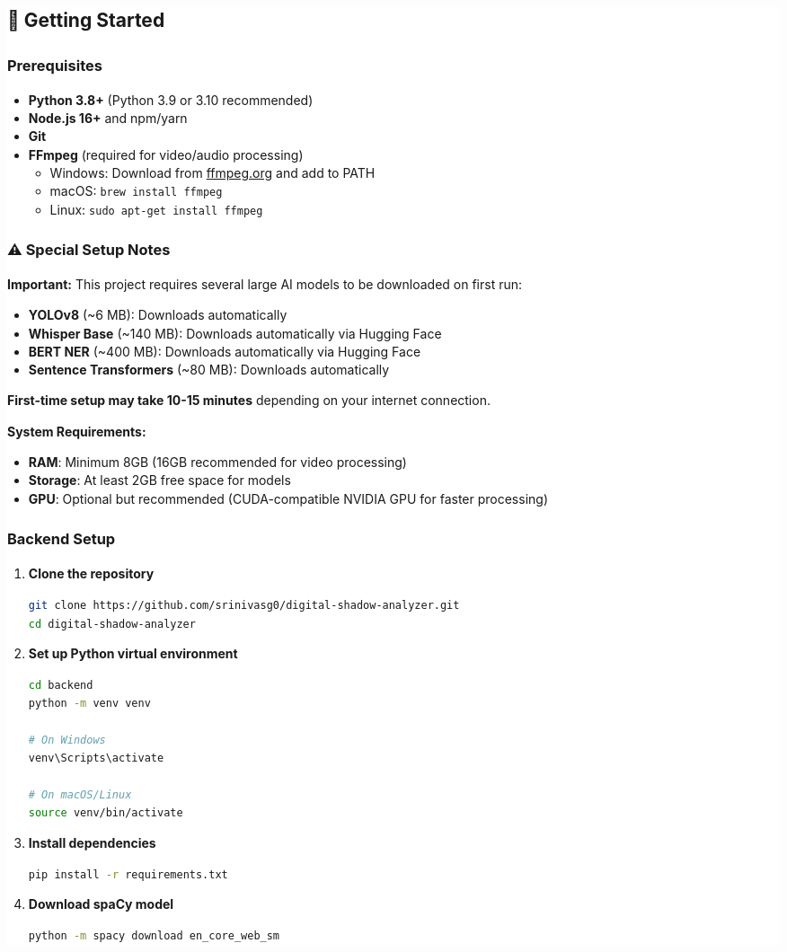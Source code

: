 ## 🚀 Getting Started

### Prerequisites

- **Python 3.8+** (Python 3.9 or 3.10 recommended)
- **Node.js 16+** and npm/yarn
- **Git**
- **FFmpeg** (required for video/audio processing)
  - Windows: Download from [ffmpeg.org](https://ffmpeg.org/download.html) and add to PATH
  - macOS: `brew install ffmpeg`
  - Linux: `sudo apt-get install ffmpeg`

### ⚠️ Special Setup Notes

**Important:** This project requires several large AI models to be downloaded on first run:
- **YOLOv8** (~6 MB): Downloads automatically
- **Whisper Base** (~140 MB): Downloads automatically via Hugging Face
- **BERT NER** (~400 MB): Downloads automatically via Hugging Face
- **Sentence Transformers** (~80 MB): Downloads automatically

**First-time setup may take 10-15 minutes** depending on your internet connection.

**System Requirements:**
- **RAM**: Minimum 8GB (16GB recommended for video processing)
- **Storage**: At least 2GB free space for models
- **GPU**: Optional but recommended (CUDA-compatible NVIDIA GPU for faster processing)

### Backend Setup

1. **Clone the repository**
   ```bash
   git clone https://github.com/srinivasg0/digital-shadow-analyzer.git
   cd digital-shadow-analyzer
   ```

2. **Set up Python virtual environment**
   ```bash
   cd backend
   python -m venv venv
   
   # On Windows
   venv\Scripts\activate
   
   # On macOS/Linux
   source venv/bin/activate
   ```

3. **Install dependencies**
   ```bash
   pip install -r requirements.txt
   ```

4. **Download spaCy model**
   ```bash
   python -m spacy download en_core_web_sm
   ```

